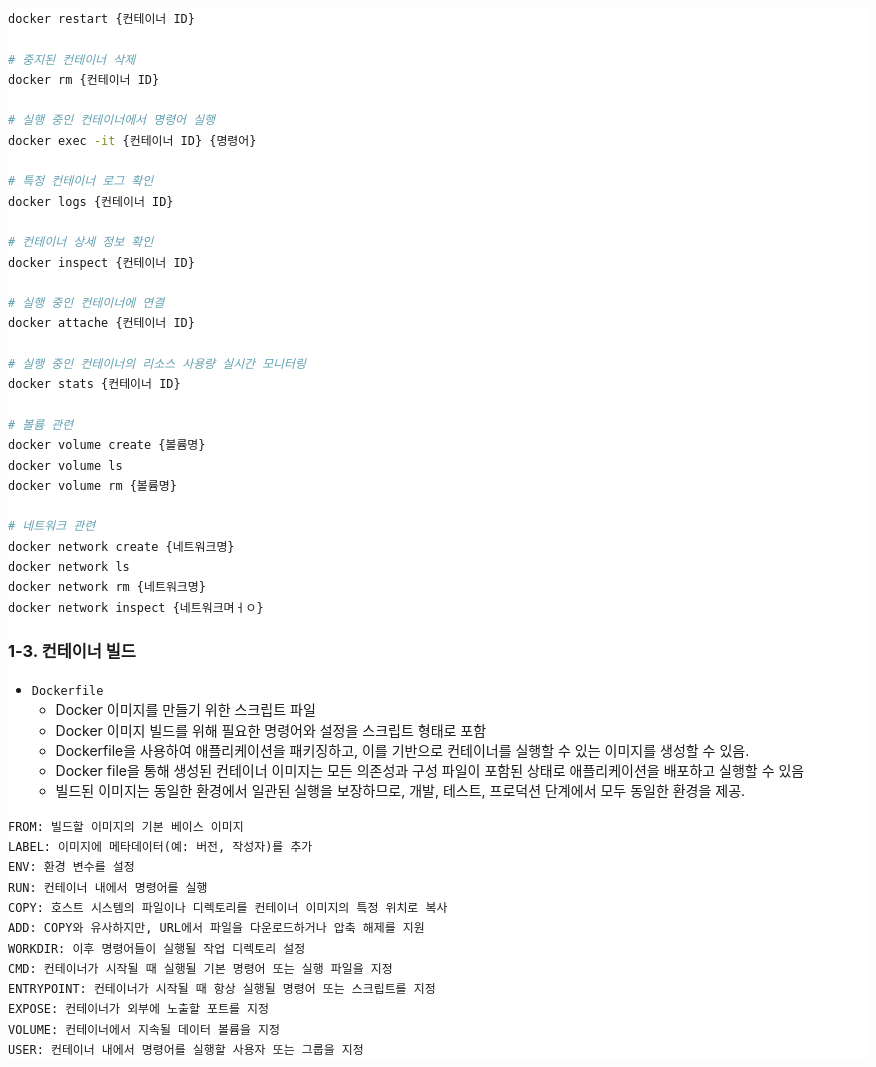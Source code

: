 ```bash
docker restart {컨테이너 ID}

# 중지된 컨테이너 삭제
docker rm {컨테이너 ID}

# 실행 중인 컨테이너에서 명령어 실행
docker exec -it {컨테이너 ID} {명령어}

# 특정 컨테이너 로그 확인
docker logs {컨테이너 ID}

# 컨테이너 상세 정보 확인
docker inspect {컨테이너 ID}

# 실행 중인 컨테이너에 연결
docker attache {컨테이너 ID}

# 실행 중인 컨테이너의 리소스 사용량 실시간 모니터링
docker stats {컨테이너 ID}

# 볼륨 관련
docker volume create {볼륨명}
docker volume ls
docker volume rm {볼륨명}

# 네트워크 관련
docker network create {네트워크명}
docker network ls
docker network rm {네트워크명}
docker network inspect {네트워크며ㅓㅇ}
```

### 1-3. 컨테이너 빌드

 - `Dockerfile`
    - Docker 이미지를 만들기 위한 스크립트 파일
    - Docker 이미지 빌드를 위해 필요한 명령어와 설정을 스크립트 형태로 포함
    - Dockerfile을 사용하여 애플리케이션을 패키징하고, 이를 기반으로 컨테이너를 실행할 수 있는 이미지를 생성할 수 있음.
    - Docker file을 통해 생성된 컨테이너 이미지는 모든 의존성과 구성 파일이 포함된 상태로 애플리케이션을 배포하고 실행할 수 있음
    - 빌드된 이미지는 동일한 환경에서 일관된 실행을 보장하므로, 개발, 테스트, 프로덕션 단계에서 모두 동일한 환경을 제공.
```
FROM: 빌드할 이미지의 기본 베이스 이미지
LABEL: 이미지에 메타데이터(예: 버전, 작성자)를 추가
ENV: 환경 변수를 설정
RUN: 컨테이너 내에서 명령어를 실행
COPY: 호스트 시스템의 파일이나 디렉토리를 컨테이너 이미지의 특정 위치로 복사
ADD: COPY와 유사하지만, URL에서 파일을 다운로드하거나 압축 해제를 지원
WORKDIR: 이후 명령어들이 실행될 작업 디렉토리 설정
CMD: 컨테이너가 시작될 때 실행될 기본 명령어 또는 실행 파일을 지정
ENTRYPOINT: 컨테이너가 시작될 때 항상 실행될 명령어 또는 스크립트를 지정
EXPOSE: 컨테이너가 외부에 노출할 포트를 지정
VOLUME: 컨테이너에서 지속될 데이터 볼륨을 지정
USER: 컨테이너 내에서 명령어를 실행할 사용자 또는 그룹을 지정
```
